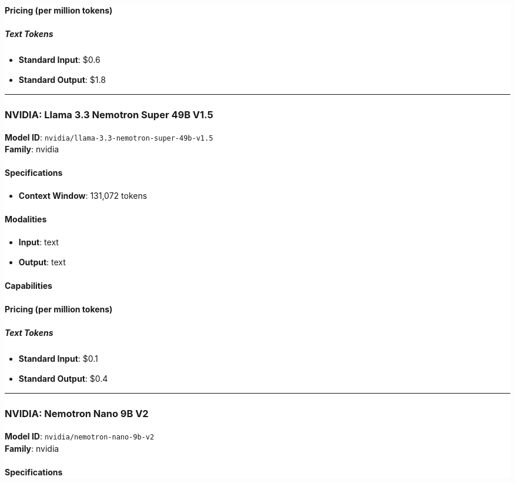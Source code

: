 
#### Pricing (per million tokens)


##### Text Tokens


- **Standard Input**: $0.6


- **Standard Output**: $1.8







---


### NVIDIA: Llama 3.3 Nemotron Super 49B V1.5

**Model ID**: `nvidia/llama-3.3-nemotron-super-49b-v1.5`  
**Family**: nvidia
#### Specifications

- **Context Window**: 131,072 tokens



#### Modalities


- **Input**: text


- **Output**: text


#### Capabilities


#### Pricing (per million tokens)


##### Text Tokens


- **Standard Input**: $0.1


- **Standard Output**: $0.4







---


### NVIDIA: Nemotron Nano 9B V2

**Model ID**: `nvidia/nemotron-nano-9b-v2`  
**Family**: nvidia
#### Specifications
